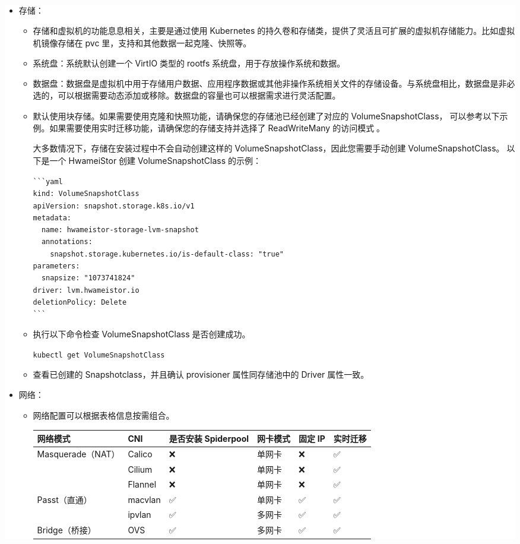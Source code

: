 - 存储：
  
    - 存储和虚拟机的功能息息相关，主要是通过使用 Kubernetes 的持久卷和存储类，提供了灵活且可扩展的虚拟机存储能力。比如虚拟机镜像存储在 pvc 里，支持和其他数据一起克隆、快照等。

    - 系统盘：系统默认创建一个 VirtIO 类型的 rootfs 系统盘，用于存放操作系统和数据。

    - 数据盘：数据盘是虚拟机中用于存储用户数据、应用程序数据或其他非操作系统相关文件的存储设备。与系统盘相比，数据盘是非必选的，可以根据需要动态添加或移除。数据盘的容量也可以根据需求进行灵活配置。
    
    - 默认使用块存储。如果需要使用克隆和快照功能，请确保您的存储池已经创建了对应的 VolumeSnapshotClass， 可以参考以下示例。如果需要使用实时迁移功能，请确保您的存储支持并选择了 ReadWriteMany 的访问模式 。

        大多数情况下，存储在安装过程中不会自动创建这样的 VolumeSnapshotClass，因此您需要手动创建 VolumeSnapshotClass。
        以下是一个 HwameiStor 创建 VolumeSnapshotClass 的示例：
        
          ```yaml
          kind: VolumeSnapshotClass
          apiVersion: snapshot.storage.k8s.io/v1
          metadata:
            name: hwameistor-storage-lvm-snapshot
            annotations:
              snapshot.storage.kubernetes.io/is-default-class: "true"
          parameters:
            snapsize: "1073741824"
          driver: lvm.hwameistor.io
          deletionPolicy: Delete
          ```
        
    - 执行以下命令检查 VolumeSnapshotClass 是否创建成功。
      
        ```sh
        kubectl get VolumeSnapshotClass
        ```
        
    - 查看已创建的 Snapshotclass，并且确认 provisioner 属性同存储池中的 Driver 属性一致。
  
- 网络：

    - 网络配置可以根据表格信息按需组合。
    
        | 网络模式          | CNI     | 是否安装 Spiderpool | 网卡模式    | 固定 IP         | 实时迁移     |
        | ----------------- | ------- | ------------------- | ------------ | --------------- | ------------ |
        | Masquerade（NAT） | Calico  | ❌                 | 单网卡       | ❌               | ✅            |
        |                   | Cilium  | ❌                 | 单网卡       | ❌               | ✅            |
        |                   | Flannel | ❌                 | 单网卡       | ❌               | ✅            |
        | Passt（直通）     | macvlan | ✅                 | 单网卡       | ✅               | ✅           |
        |                   | ipvlan  | ✅                 | 多网卡       | ✅               | ✅           |
        | Bridge（桥接）    | OVS     | ✅                 | 多网卡       | ✅               | ✅           |
    